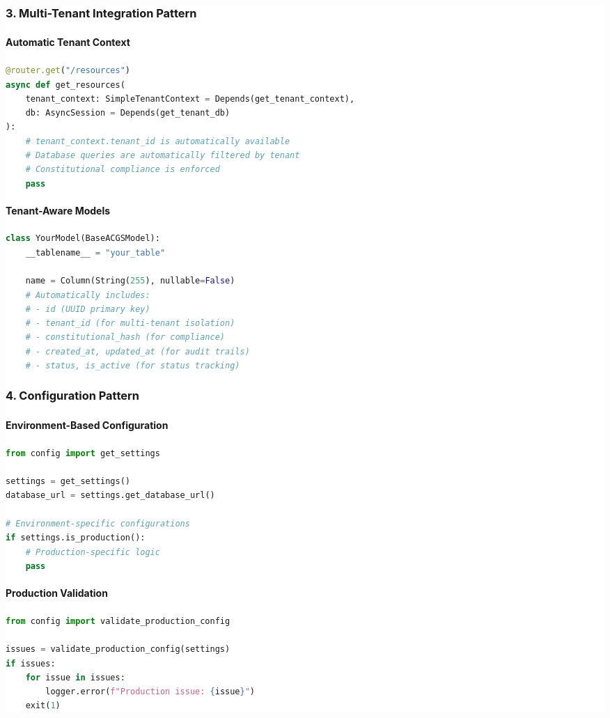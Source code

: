 ### 3. Multi-Tenant Integration Pattern

#### Automatic Tenant Context
```python
@router.get("/resources")
async def get_resources(
    tenant_context: SimpleTenantContext = Depends(get_tenant_context),
    db: AsyncSession = Depends(get_tenant_db)
):
    # tenant_context.tenant_id is automatically available
    # Database queries are automatically filtered by tenant
    # Constitutional compliance is enforced
    pass
```

#### Tenant-Aware Models
```python
class YourModel(BaseACGSModel):
    __tablename__ = "your_table"

    name = Column(String(255), nullable=False)
    # Automatically includes:
    # - id (UUID primary key)
    # - tenant_id (for multi-tenant isolation)
    # - constitutional_hash (for compliance)
    # - created_at, updated_at (for audit trails)
    # - status, is_active (for status tracking)
```

### 4. Configuration Pattern

#### Environment-Based Configuration
```python
from config import get_settings

settings = get_settings()
database_url = settings.get_database_url()

# Environment-specific configurations
if settings.is_production():
    # Production-specific logic
    pass
```

#### Production Validation
```python
from config import validate_production_config

issues = validate_production_config(settings)
if issues:
    for issue in issues:
        logger.error(f"Production issue: {issue}")
    exit(1)
```
